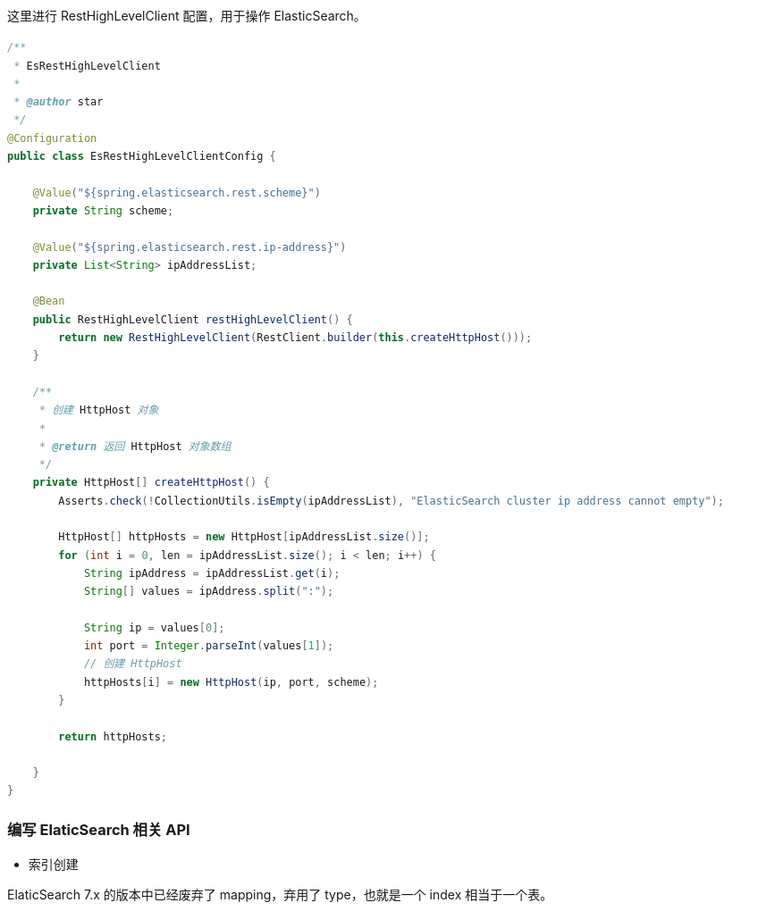 这里进行 RestHighLevelClient 配置，用于操作 ElasticSearch。

```java
/**
 * EsRestHighLevelClient
 *
 * @author star
 */
@Configuration
public class EsRestHighLevelClientConfig {

    @Value("${spring.elasticsearch.rest.scheme}")
    private String scheme;

    @Value("${spring.elasticsearch.rest.ip-address}")
    private List<String> ipAddressList;

    @Bean
    public RestHighLevelClient restHighLevelClient() {
        return new RestHighLevelClient(RestClient.builder(this.createHttpHost()));
    }

    /**
     * 创建 HttpHost 对象
     *
     * @return 返回 HttpHost 对象数组
     */
    private HttpHost[] createHttpHost() {
        Asserts.check(!CollectionUtils.isEmpty(ipAddressList), "ElasticSearch cluster ip address cannot empty");

        HttpHost[] httpHosts = new HttpHost[ipAddressList.size()];
        for (int i = 0, len = ipAddressList.size(); i < len; i++) {
            String ipAddress = ipAddressList.get(i);
            String[] values = ipAddress.split(":");

            String ip = values[0];
            int port = Integer.parseInt(values[1]);
            // 创建 HttpHost
            httpHosts[i] = new HttpHost(ip, port, scheme);
        }

        return httpHosts;

    }
}
```

### 编写 ElaticSearch 相关 API

- 索引创建

ElaticSearch 7.x 的版本中已经废弃了 mapping，弃用了 type，也就是一个 index 相当于一个表。  
